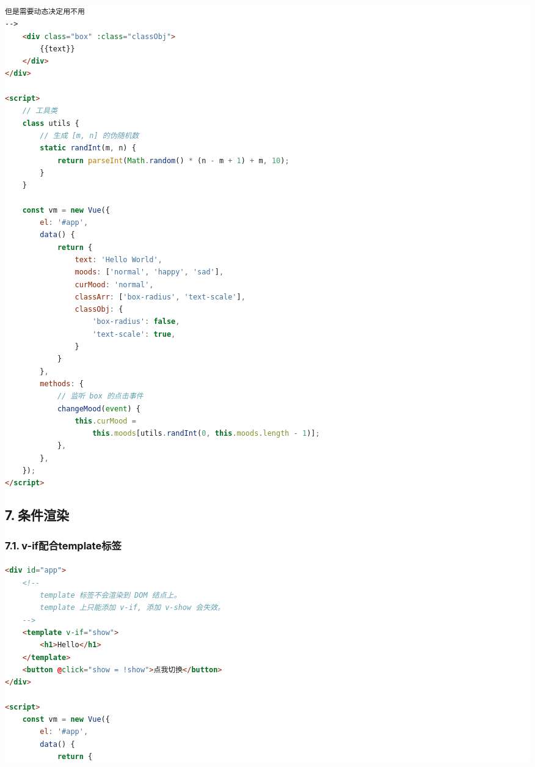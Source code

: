 ```html
但是需要动态决定用不用 
-->
    <div class="box" :class="classObj">
        {{text}}
    </div>
</div>

<script>
	// 工具类
    class utils {
        // 生成 [m, n] 的伪随机数
        static randInt(m, n) {
            return parseInt(Math.random() * (n - m + 1) + m, 10);
        }
    }

    const vm = new Vue({
        el: '#app',
        data() {
            return {
                text: 'Hello World',
                moods: ['normal', 'happy', 'sad'],
                curMood: 'normal',
                classArr: ['box-radius', 'text-scale'],
                classObj: {
                    'box-radius': false,
                    'text-scale': true,
                }
            }
        },
        methods: {
            // 监听 box 的点击事件
            changeMood(event) {
                this.curMood = 
                    this.moods[utils.randInt(0, this.moods.length - 1)];
            },
        },
    });
</script>
```



## 7. 条件渲染

### 7.1. v-if配合template标签

```html
<div id="app">
    <!-- 
		template 标签不会渲染到 DOM 结点上。
		template 上只能添加 v-if, 添加 v-show 会失效。
	-->
    <template v-if="show">
        <h1>Hello</h1>
    </template>
    <button @click="show = !show">点我切换</button>
</div>

<script>
    const vm = new Vue({
        el: '#app',
        data() {
            return {
```